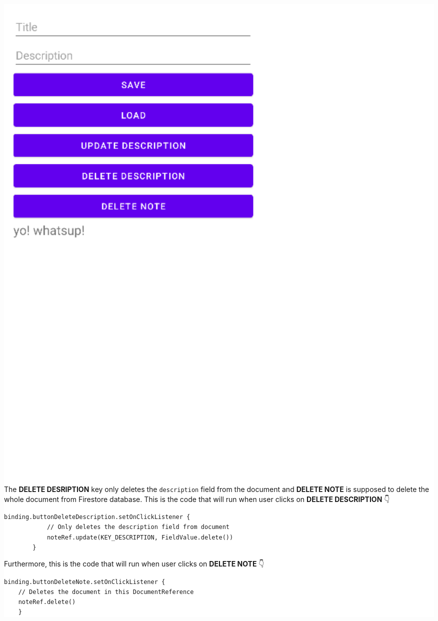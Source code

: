 <img alt="UI screenshot2" src="DocumentationAssets/UI screenshot 3.png"  width="60%" height="60%"/><br/><br/>

The **DELETE DESRIPTION** key only deletes the `description` field from the document and **DELETE NOTE** is supposed to delete the whole document from Firestore database.
This is the code that will run when user clicks on **DELETE DESCRIPTION** 👇

```
binding.buttonDeleteDescription.setOnClickListener {
            // Only deletes the description field from document
            noteRef.update(KEY_DESCRIPTION, FieldValue.delete())
        }
```

Furthermore, this is the code that will run when user clicks on **DELETE NOTE** 👇

```
binding.buttonDeleteNote.setOnClickListener {
    // Deletes the document in this DocumentReference
    noteRef.delete()
    }
```
